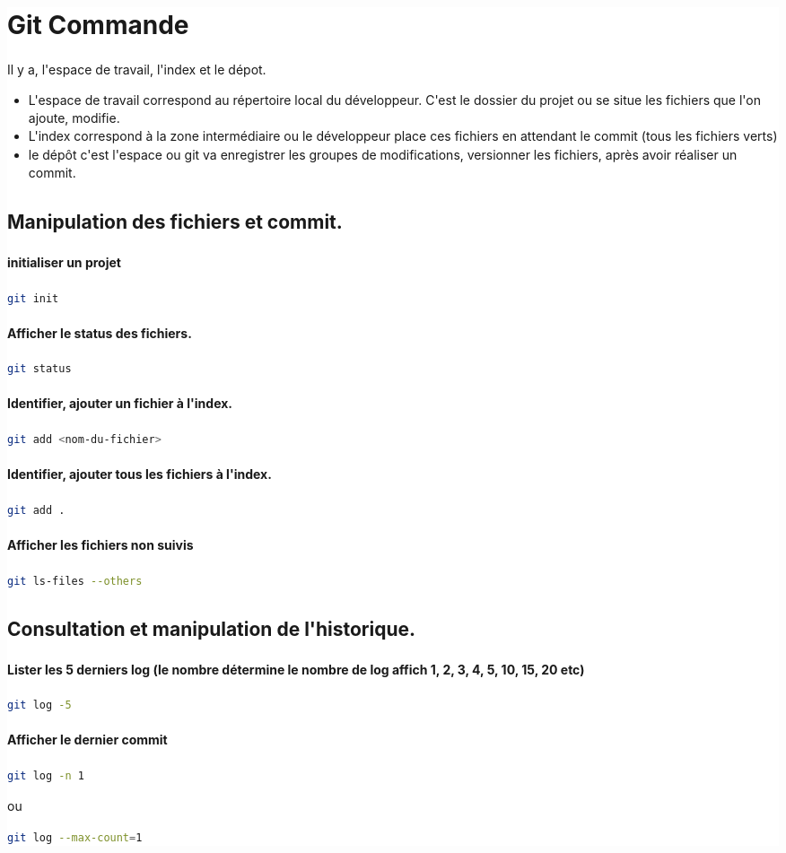 # Git Commande

Il y a, l'espace de travail, l'index et le dépot.
- L'espace de travail correspond au répertoire local du développeur. C'est le dossier du projet ou se situe les fichiers que l'on ajoute, modifie.
- L'index correspond à la zone intermédiaire ou le développeur place ces fichiers en attendant le commit (tous les fichiers verts)
- le dépôt c'est l'espace ou git va enregistrer les groupes de modifications, versionner les fichiers, après avoir réaliser un commit.

## Manipulation des fichiers et commit.
#### initialiser un projet
```bash
git init
```

#### Afficher le status des fichiers.
```bash
git status
```

#### Identifier, ajouter un fichier à l'index.
```bash
git add <nom-du-fichier>
```

#### Identifier, ajouter tous les fichiers à l'index.
```bash
git add .
```

#### Afficher les fichiers non suivis
```bash
git ls-files --others
```

## Consultation et manipulation de l'historique.
#### Lister les 5 derniers log (le nombre détermine le nombre de log affich 1, 2, 3, 4, 5, 10, 15, 20 etc)

```bash
git log -5
```

#### Afficher le dernier commit

```bash
git log -n 1
```
ou
```bash
git log --max-count=1
```
